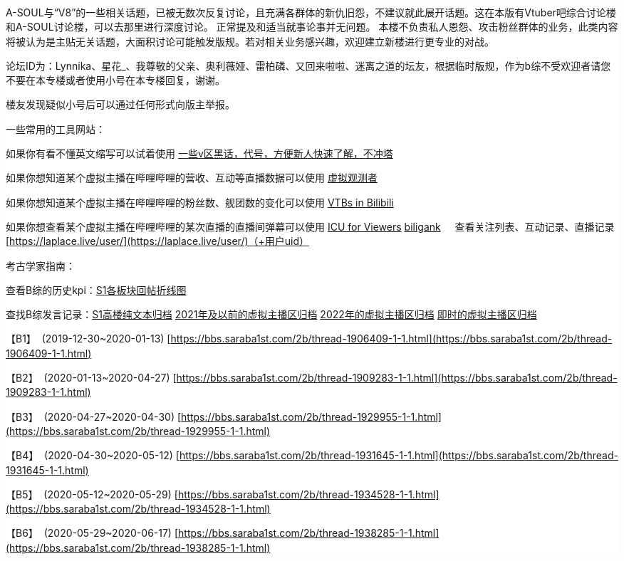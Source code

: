 A-SOUL与“V8”的一些相关话题，已被无数次反复讨论，且充满各群体的新仇旧怨，不建议就此展开话题。这在本版有Vtuber吧综合讨论楼和A-SOUL讨论楼，可以去那里进行深度讨论。
正常提及和适当就事论事并无问题。
本楼不负责私人恩怨、攻击粉丝群体的业务，此类内容将被认为是主贴无关话题，大面积讨论可能触发版规。若对相关业务感兴趣，欢迎建立新楼进行更专业的对战。

论坛ID为：Lynnika、星花_、我尊敬的父亲、奥利薇娅、雷柏磷、又回来啦啦、迷离之道的坛友，根据临时版规，作为b综不受欢迎者请您不要在本专楼或者使用小号在本专楼回复，谢谢。

楼友发现疑似小号后可以通过任何形式向版主举报。

一些常用的工具网站：

如果你有看不懂英文缩写可以试着使用
[一些v区黑话，代号，方便新人快速了解，不冲塔](https://bbs.saraba1st.com/2b/thread-1966541-1-1.html)

如果你想知道某个虚拟主播在哔哩哔哩的营收、互动等直播数据可以使用
[虚拟观测者](http://www.vtbs.fun/index)

如果你想知道某个虚拟主播在哔哩哔哩的粉丝数、舰团数的变化可以使用
[VTBs in Bilibili](https://vtbs.moe/detail)

如果你想查看某个虚拟主播在哔哩哔哩的某次直播的直播间弹幕可以使用
[ICU for Viewers](https://matsuri.icu/)
[biligank](https://biligank.com/live/)     查看关注列表、互动记录、直播记录
[https://laplace.live/user/](https://laplace.live/user/)（+用户uid）

考古学家指南：

查看B综的历史kpi：[S1各板块回帖折线图](https://tomoemami.gitee.io/tomoemami.github.io/)

查找B综发言记录：[S1高楼纯文本归档](https://github1s.com/TomoeMami/S1PlainTextGeneral)
[2021年及以前的虚拟主播区归档](https://github.com/TomoeMami/S1PlainTextArchive2021/tree/master/%E8%99%9A%E6%8B%9F%E4%B8%BB%E6%92%AD%E5%8C%BA)
[2022年的虚拟主播区归档](https://github.com/TomoeMami/S1PlainTextArchive2022/tree/main/%E8%99%9A%E6%8B%9F%E4%B8%BB%E6%92%AD%E5%8C%BA%E4%B8%93%E6%A5%BC)
[即时的虚拟主播区归档](https://github.com/TomoeMami/S1PlainTextBackup/tree/master/%E8%99%9A%E6%8B%9F%E4%B8%BB%E6%92%AD%E5%8C%BA%E4%B8%93%E6%A5%BC)

【B1】  (2019-12-30~2020-01-13)
[https://bbs.saraba1st.com/2b/thread-1906409-1-1.html](https://bbs.saraba1st.com/2b/thread-1906409-1-1.html)

【B2】  (2020-01-13~2020-04-27)
[https://bbs.saraba1st.com/2b/thread-1909283-1-1.html](https://bbs.saraba1st.com/2b/thread-1909283-1-1.html)

【B3】  (2020-04-27~2020-04-30)
[https://bbs.saraba1st.com/2b/thread-1929955-1-1.html](https://bbs.saraba1st.com/2b/thread-1929955-1-1.html)

【B4】  (2020-04-30~2020-05-12)
[https://bbs.saraba1st.com/2b/thread-1931645-1-1.html](https://bbs.saraba1st.com/2b/thread-1931645-1-1.html)

【B5】  (2020-05-12~2020-05-29)
[https://bbs.saraba1st.com/2b/thread-1934528-1-1.html](https://bbs.saraba1st.com/2b/thread-1934528-1-1.html)

【B6】  (2020-05-29~2020-06-17)
[https://bbs.saraba1st.com/2b/thread-1938285-1-1.html](https://bbs.saraba1st.com/2b/thread-1938285-1-1.html)
